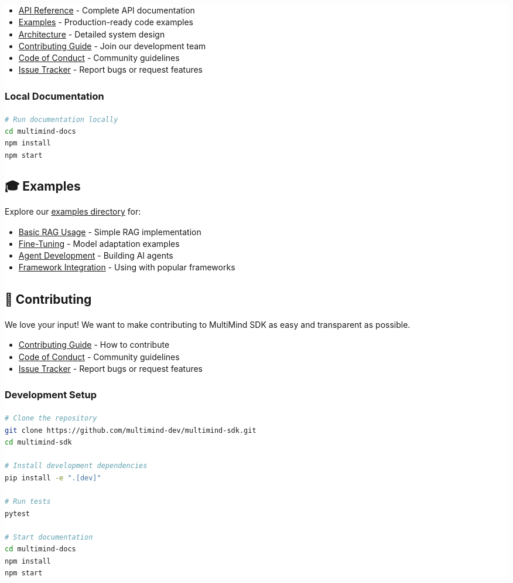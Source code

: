 - [API Reference](https://github.com/multimindlabs/multimind-sdk/blob/develop/docs/api_reference/README.md) - Complete API documentation
- [Examples](https://github.com/multimindlabs/multimind-sdk/blob/develop/examples/README.md) - Production-ready code examples
- [Architecture](https://github.com/multimindlabs/multimind-sdk/blob/develop/docs/architecture.md) - Detailed system design
- [Contributing Guide](CONTRIBUTING.md) - Join our development team
- [Code of Conduct](CODE_OF_CONDUCT.md) - Community guidelines
- [Issue Tracker](https://github.com/multimind-dev/multimind-sdk/issues) - Report bugs or request features

### Local Documentation

```bash
# Run documentation locally
cd multimind-docs
npm install
npm start
```

## 🎓 Examples

Explore our [examples directory](examples/) for:

- [Basic RAG Usage](examples/rag_basic.py) - Simple RAG implementation
- [Fine-Tuning](examples/fine_tuning.py) - Model adaptation examples
- [Agent Development](examples/agent_basic.py) - Building AI agents
- [Framework Integration](examples/langchain_integration.py) - Using with popular frameworks

## 🤝 Contributing

We love your input! We want to make contributing to MultiMind SDK as easy and transparent as possible.

- [Contributing Guide](CONTRIBUTING.md) - How to contribute
- [Code of Conduct](CODE_OF_CONDUCT.md) - Community guidelines
- [Issue Tracker](https://github.com/multimind-dev/multimind-sdk/issues) - Report bugs or request features

### Development Setup

```bash
# Clone the repository
git clone https://github.com/multimind-dev/multimind-sdk.git
cd multimind-sdk

# Install development dependencies
pip install -e ".[dev]"

# Run tests
pytest

# Start documentation
cd multimind-docs
npm install
npm start
```
